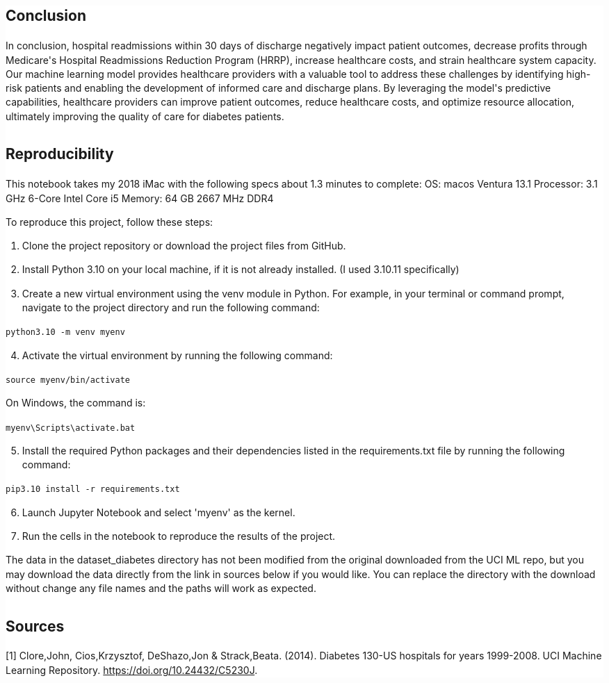 ## Conclusion
In conclusion, hospital readmissions within 30 days of discharge negatively impact patient outcomes, decrease profits through Medicare's Hospital Readmissions Reduction Program (HRRP), increase healthcare costs, and strain healthcare system capacity. Our machine learning model provides healthcare providers with a valuable tool to address these challenges by identifying high-risk patients and enabling the development of informed care and discharge plans. By leveraging the model's predictive capabilities, healthcare providers can improve patient outcomes, reduce healthcare costs, and optimize resource allocation, ultimately improving the quality of care for diabetes patients.

## Reproducibility
This notebook takes my 2018 iMac with the following specs about 1.3 minutes to complete:
OS: macos Ventura 13.1
Processor: 3.1 GHz 6-Core Intel Core i5
Memory: 64 GB 2667 MHz DDR4

To reproduce this project, follow these steps:

1. Clone the project repository or download the project files from GitHub.

2. Install Python 3.10 on your local machine, if it is not already installed. (I used 3.10.11 specifically)

3. Create a new virtual environment using the venv module in Python. For example, in your terminal or command prompt, navigate to the project directory and run the following command:
```
python3.10 -m venv myenv
```

4. Activate the virtual environment by running the following command:
```
source myenv/bin/activate
```
On Windows, the command is:
```
myenv\Scripts\activate.bat
```

5. Install the required Python packages and their dependencies listed in the requirements.txt file by running the following command:
```
pip3.10 install -r requirements.txt
```

6. Launch Jupyter Notebook and select 'myenv' as the kernel.

7. Run the cells in the notebook to reproduce the results of the project.

The data in the dataset_diabetes directory has not been modified from the original downloaded from the UCI ML repo, but you may download the data directly from the link in sources below if you would like. You can replace the directory with the download without change any file names and the paths will work as expected.

## Sources

[1] Clore,John, Cios,Krzysztof, DeShazo,Jon & Strack,Beata. (2014). Diabetes 130-US hospitals for years 1999-2008. UCI Machine Learning Repository. https://doi.org/10.24432/C5230J.

